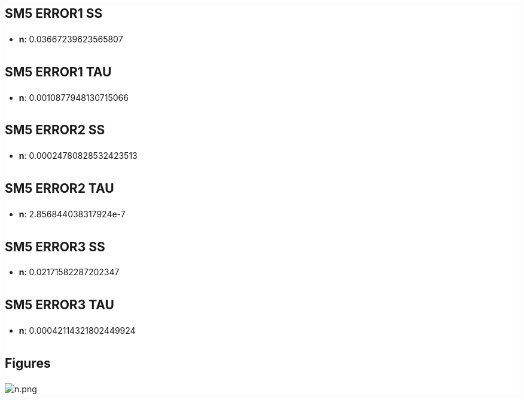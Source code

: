 ## SM5 ERROR1 SS

- **n**: 0.03667239623565807

## SM5 ERROR1 TAU

- **n**: 0.0010877948130715066

## SM5 ERROR2 SS

- **n**: 0.00024780828532423513

## SM5 ERROR2 TAU

- **n**: 2.856844038317924e-7

## SM5 ERROR3 SS

- **n**: 0.02171582287202347

## SM5 ERROR3 TAU

- **n**: 0.00042114321802449924

## Figures

![n.png](images/n.png)
